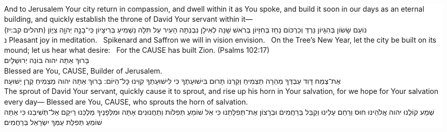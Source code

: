 <td style="vertical-align:top;">
<div class="english" lang="en">
And to Jerusalem Your city return in compassion, and dwell within it as You spoke, and build it soon in our days as an eternal building, and quickly establish the throne of David Your servant within it—
</div></td></tr>


<tr><td style="vertical-align:top;">
<div class="liturgy" lang="he">
<span class="acrostic">נ</span>וֹעַם שָׂשׂוֹן בְּהִגָּיוֹן
<span class="acrostic">נֵּ</span>רְדְּ וְכַרְכּוֹם נַחַז בְּחִזָּיוֹן
בְּרֹאשׁ שָׁנָה לְאִילָן
<span class="acrostic">נִ</span>בְנְתָה הָעִיר עַל תִּלָּה נַשְׁמִיעַ בְּרִיצָּיוֹן
כִּֽי־בָנָ֣ה יְהוָ֣ה צִיּ֑וֹן <span class="citation">(תהלים קב:יז)</span>
</span></div></td>
 
<td style="vertical-align:top;">
<div class="english" lang="en">
נ Pleasant joy in meditation. <span class="acrostic">&nbsp;</span>
Spikenard and Saffron we will in vision envision. <span class="acrostic">&nbsp;</span>
On the Tree’s New Year,
let the city be built on its mound; let us hear what desire: <span class="acrostic">&nbsp;</span>
For the CAUSE has built Zion. <span class="citation">(Psalms 102:17)</span>
</div></td></tr>


<tr><td style="vertical-align:top;">
<div class="liturgy" lang="he">
בָּרוּךְ אַתָּה יהוה בּוֹנֵה יְרוּשָׁלָיִם׃
</span></div></td>
 
<td style="vertical-align:top;">
<div class="english" lang="en">
Blessed are You, CAUSE, Builder of Jerusalem.
</div></td></tr>


<tr><td style="vertical-align:top;">
<div class="liturgy" lang="he">
אֶת־צֶמַח דָּוִד עַבְדְּךָ מְהֵרָה תַצְמִיחַ וְקַרְנוֹ תָּרוּם בִּישׁוּעָתֶךָ כִּי לִישׁוּעָתְךָ קִוִּֽינוּ כׇּל־הַיּוֹם: 
בָּרוּךְ אַתָּה יהוה מַצְמֽיחַ קֶרֶן יְשׁוּעָה׃
</span></div></td>
 
<td style="vertical-align:top;">
<div class="english" lang="en">
The sprout of David Your servant, quickly cause it to sprout, and rise up his horn in Your salvation, for we hope for Your salvation every day—
Blessed are You, CAUSE, who sprouts the horn of salvation.
</div></td></tr>


<tr><td style="vertical-align:top;">
<div class="liturgy" lang="he">
שְׁמַע קוֹלֵֽנוּ יהוה אֱלֹהֵינוּ חוּס וְרַחֵם עָלֵינוּ וְקַבֵּל בְּרַחֲמִים וּבְרָצוֹן אֶת־תְּפִלָּתֵנוּ כִּי אֵל שׁוֹמֵעַ תְּפִלּוֹת וְתַחֲנוּנִים אָתָּה וּמִלְּפָנֶיךָ מַלְכֵּנוּ רֵיקָם אַל־תְּשִׁיבֵנוּ כִּי אַתָּה שׁוֹמֵעַ תְּפִלַּת עַמְּךָ יִשְׂרָאֵל בְּרַחֲמִים׃ 
</span></div></td>
 